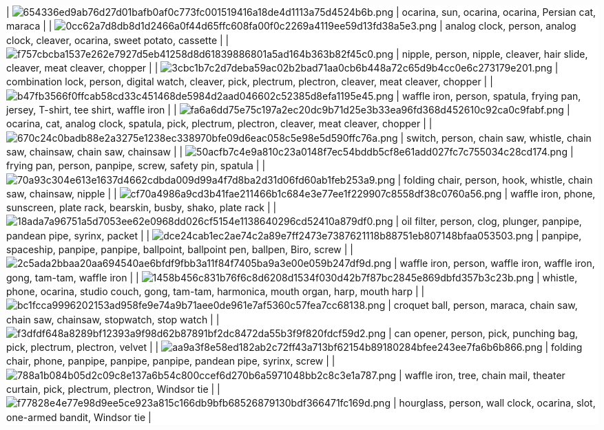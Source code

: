 | ![654336ed9ab76d27d01bafb0af0c773fc001519416a18de4d1113a75d4524b6b.png](/img/icons/654336ed9ab76d27d01bafb0af0c773fc001519416a18de4d1113a75d4524b6b.png) | ocarina, sun, ocarina, ocarina, Persian cat, maraca |
| ![0cc62a7d8db8d1d2466a0f44d65ffc608fa00f0c2269a4119ee59d13fd38a5e3.png](/img/icons/0cc62a7d8db8d1d2466a0f44d65ffc608fa00f0c2269a4119ee59d13fd38a5e3.png) | analog clock, person, analog clock, cleaver, ocarina, sweet potato, cassette |
| ![f757cbcba1537e262e7927d5eb41258d8d61839886801a5ad164b363b82f45c0.png](/img/icons/f757cbcba1537e262e7927d5eb41258d8d61839886801a5ad164b363b82f45c0.png) | nipple, person, nipple, cleaver, hair slide, cleaver, meat cleaver, chopper |
| ![3cbc1b7c2d7deba59ac02b2bad71aa0cb6b448a72c65d9b4cc0e6c273179e201.png](/img/icons/3cbc1b7c2d7deba59ac02b2bad71aa0cb6b448a72c65d9b4cc0e6c273179e201.png) | combination lock, person, digital watch, cleaver, pick, plectrum, plectron, cleaver, meat cleaver, chopper |
| ![b47fb3566f0ffcab58cd33c451468de5984d2aad046602c52385d8efa1195e45.png](/img/icons/b47fb3566f0ffcab58cd33c451468de5984d2aad046602c52385d8efa1195e45.png) | waffle iron, person, spatula, frying pan, jersey, T-shirt, tee shirt, waffle iron |
| ![fa6a6dd75e75c197a2ec20dc9b71d25e3b33ea96fd368d452610c92ca0c9fabf.png](/img/icons/fa6a6dd75e75c197a2ec20dc9b71d25e3b33ea96fd368d452610c92ca0c9fabf.png) | ocarina, cat, analog clock, spatula, pick, plectrum, plectron, cleaver, meat cleaver, chopper |
| ![670c24c0badb88e2a3275e1238ec338970bfe09d6eac058c5e98e5d590ffc76a.png](/img/icons/670c24c0badb88e2a3275e1238ec338970bfe09d6eac058c5e98e5d590ffc76a.png) | switch, person, chain saw, whistle, chain saw, chainsaw, chain saw, chainsaw |
| ![50acfb7c4e9a810c23a0148f7ec54bddb5cf8e61add027fc7c755034c28cd174.png](/img/icons/50acfb7c4e9a810c23a0148f7ec54bddb5cf8e61add027fc7c755034c28cd174.png) | frying pan, person, panpipe, screw, safety pin, spatula |
| ![70a93c304e613e1637d4662cdbda009d99a4f7d8ba2d31d06fd60ab1feb253a9.png](/img/icons/70a93c304e613e1637d4662cdbda009d99a4f7d8ba2d31d06fd60ab1feb253a9.png) | folding chair, person, hook, whistle, chain saw, chainsaw, nipple |
| ![cf70a4986a9cd3b41fae211466b1c684e3e77ee1f229907c8558df38c0760a56.png](/img/icons/cf70a4986a9cd3b41fae211466b1c684e3e77ee1f229907c8558df38c0760a56.png) | waffle iron, phone, sunscreen, plate rack, bearskin, busby, shako, plate rack |
| ![18ada7a96751a5d7053ee62e0968dd026cf5154e1138640296cd52410a879df0.png](/img/icons/18ada7a96751a5d7053ee62e0968dd026cf5154e1138640296cd52410a879df0.png) | oil filter, person, clog, plunger, panpipe, pandean pipe, syrinx, packet |
| ![dce24cab1ec2ae74c2a89e7ff2473e7387621118b88751eb807148bfaa053503.png](/img/icons/dce24cab1ec2ae74c2a89e7ff2473e7387621118b88751eb807148bfaa053503.png) | panpipe, spaceship, panpipe, panpipe, ballpoint, ballpoint pen, ballpen, Biro, screw |
| ![2c5ada2bbaa20aa694540ae6bfdf9fbb3a11f84f7405ba9a3e00e059b247df9d.png](/img/icons/2c5ada2bbaa20aa694540ae6bfdf9fbb3a11f84f7405ba9a3e00e059b247df9d.png) | waffle iron, person, waffle iron, waffle iron, gong, tam-tam, waffle iron |
| ![1458b456c831b76f6c8d6208d1534f030d42b7f87bc2845e869dbfd357b3c23b.png](/img/icons/1458b456c831b76f6c8d6208d1534f030d42b7f87bc2845e869dbfd357b3c23b.png) | whistle, phone, ocarina, studio couch, gong, tam-tam, harmonica, mouth organ, harp, mouth harp |
| ![bc1fcca9996202153ad958fe9e74a9b71aee0de961e7af5360c57fea7cc68138.png](/img/icons/bc1fcca9996202153ad958fe9e74a9b71aee0de961e7af5360c57fea7cc68138.png) | croquet ball, person, maraca, chain saw, chain saw, chainsaw, stopwatch, stop watch |
| ![f3dfdf648a8289bf12393a9f98d62b87891bf2dc8472da55b3f9f820fdcf59d2.png](/img/icons/f3dfdf648a8289bf12393a9f98d62b87891bf2dc8472da55b3f9f820fdcf59d2.png) | can opener, person, pick, punching bag, pick, plectrum, plectron, velvet |
| ![aa9a3f8e58ed182ab2c72ff43a713bf62154b89180284bfee243ee7fa6b6b866.png](/img/icons/aa9a3f8e58ed182ab2c72ff43a713bf62154b89180284bfee243ee7fa6b6b866.png) | folding chair, phone, panpipe, panpipe, panpipe, pandean pipe, syrinx, screw |
| ![788a1b084b05d2c09c8e137a6b54c800ccef6d270b6a5971048bb2c8c3e1a787.png](/img/icons/788a1b084b05d2c09c8e137a6b54c800ccef6d270b6a5971048bb2c8c3e1a787.png) | waffle iron, tree, chain mail, theater curtain, pick, plectrum, plectron, Windsor tie |
| ![f77828e4e77e98d9ee5ce923a815c166db9bfb68526879130bdf366471fc169d.png](/img/icons/f77828e4e77e98d9ee5ce923a815c166db9bfb68526879130bdf366471fc169d.png) | hourglass, person, wall clock, ocarina, slot, one-armed bandit, Windsor tie |
